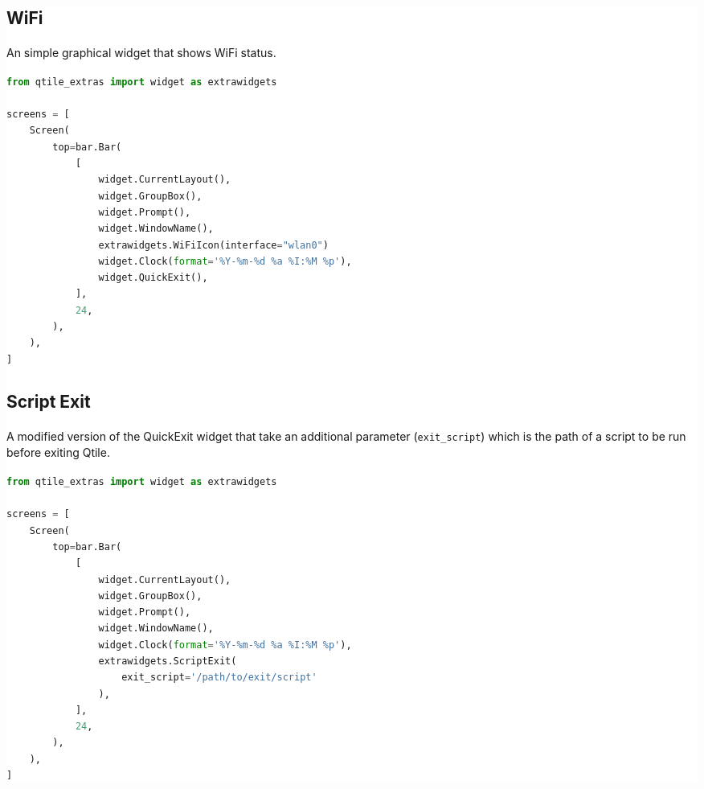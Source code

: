 
## WiFi

An simple graphical widget that shows WiFi status. 

```python
from qtile_extras import widget as extrawidgets

screens = [
    Screen(
        top=bar.Bar(
            [
                widget.CurrentLayout(),
                widget.GroupBox(),
                widget.Prompt(),
                widget.WindowName(),
                extrawidgets.WiFiIcon(interface="wlan0")
                widget.Clock(format='%Y-%m-%d %a %I:%M %p'),
                widget.QuickExit(),
            ],
            24,
        ),
    ),
]
```




## Script Exit

A modified version of the QuickExit widget that take an additional parameter (`exit_script`) which is the path of a script to be run before exiting Qtile.

```python
from qtile_extras import widget as extrawidgets

screens = [
    Screen(
        top=bar.Bar(
            [
                widget.CurrentLayout(),
                widget.GroupBox(),
                widget.Prompt(),
                widget.WindowName(),
                widget.Clock(format='%Y-%m-%d %a %I:%M %p'),
                extrawidgets.ScriptExit(
                    exit_script='/path/to/exit/script'
                ),
            ],
            24,
        ),
    ),
]
```
